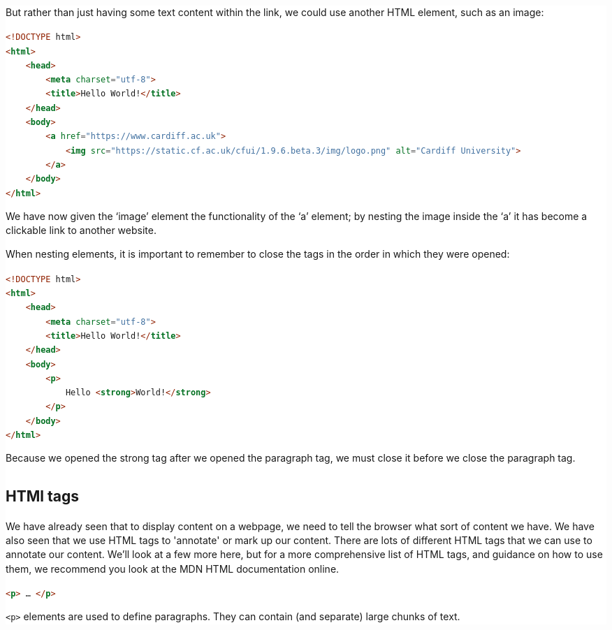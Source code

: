 But rather than just having some text content within the link, we could use another HTML element, such as an image:

```html
<!DOCTYPE html>
<html>
    <head>
        <meta charset="utf-8">
        <title>Hello World!</title>
    </head>
    <body>
        <a href="https://www.cardiff.ac.uk">
            <img src="https://static.cf.ac.uk/cfui/1.9.6.beta.3/img/logo.png" alt="Cardiff University">
        </a>
    </body>
</html>
```

We have now given the ‘image’ element the functionality of the ‘a’ element; by nesting the image inside the ‘a’ it has become a clickable link to another website.

When nesting elements, it is important to remember to close the tags in the order in which they were opened:

```html
<!DOCTYPE html>
<html>
    <head>
        <meta charset="utf-8">
        <title>Hello World!</title>
    </head>
    <body>
        <p>
            Hello <strong>World!</strong>
        </p>
    </body>
</html>
```
Because we opened the strong tag after we opened the paragraph tag, we must close it before we close the paragraph tag.

## HTMl tags

We have already seen that to display content on a webpage, we need to tell the browser what sort of content we have. We have also seen that we use HTML tags to 'annotate' or mark up our content. There are lots of different HTML tags that we can use to annotate our content. We’ll look at a few more here, but for a more comprehensive list of HTML tags, and guidance on how to use them, we recommend you look at the MDN HTML documentation online.

```html
<p> … </p>
```

`<p>` elements are used to define paragraphs. They can contain (and separate) large chunks of text.
